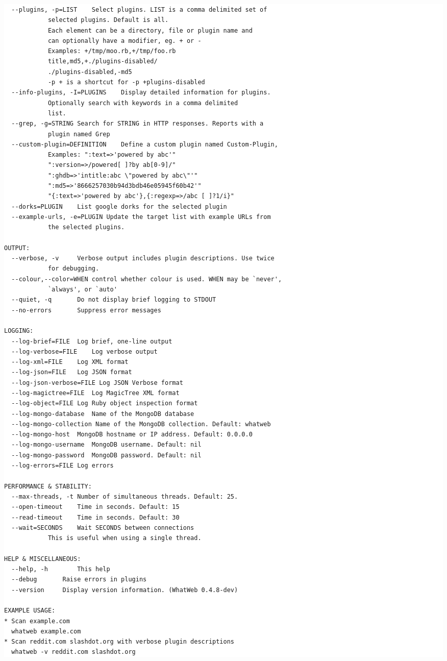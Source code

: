 ``` plain
  --plugins, -p=LIST	Select plugins. LIST is a comma delimited set of 
			selected plugins. Default is all.
			Each element can be a directory, file or plugin name and
			can optionally have a modifier, eg. + or -
			Examples: +/tmp/moo.rb,+/tmp/foo.rb
			title,md5,+./plugins-disabled/
			./plugins-disabled,-md5
			-p + is a shortcut for -p +plugins-disabled
  --info-plugins, -I=PLUGINS	Display detailed information for plugins.
			Optionally search with keywords in a comma delimited
			list.
  --grep, -g=STRING	Search for STRING in HTTP responses. Reports with a
			plugin named Grep
  --custom-plugin=DEFINITION	Define a custom plugin named Custom-Plugin,
			Examples: ":text=>'powered by abc'"
			":version=>/powered[ ]?by ab[0-9]/"
			":ghdb=>'intitle:abc \"powered by abc\"'"
			":md5=>'8666257030b94d3bdb46e05945f60b42'"
			"{:text=>'powered by abc'},{:regexp=>/abc [ ]?1/i}"
  --dorks=PLUGIN	List google dorks for the selected plugin
  --example-urls, -e=PLUGIN Update the target list with example URLs from
			the selected plugins.

OUTPUT:
  --verbose, -v		Verbose output includes plugin descriptions. Use twice
			for debugging.
  --colour,--color=WHEN	control whether colour is used. WHEN may be `never',
			`always', or `auto'
  --quiet, -q		Do not display brief logging to STDOUT
  --no-errors		Suppress error messages

LOGGING:
  --log-brief=FILE	Log brief, one-line output
  --log-verbose=FILE	Log verbose output
  --log-xml=FILE	Log XML format
  --log-json=FILE	Log JSON format
  --log-json-verbose=FILE Log JSON Verbose format
  --log-magictree=FILE	Log MagicTree XML format
  --log-object=FILE	Log Ruby object inspection format
  --log-mongo-database	Name of the MongoDB database
  --log-mongo-collection Name of the MongoDB collection. Default: whatweb
  --log-mongo-host	MongoDB hostname or IP address. Default: 0.0.0.0
  --log-mongo-username	MongoDB username. Default: nil
  --log-mongo-password	MongoDB password. Default: nil
  --log-errors=FILE	Log errors

PERFORMANCE & STABILITY:
  --max-threads, -t	Number of simultaneous threads. Default: 25.
  --open-timeout	Time in seconds. Default: 15
  --read-timeout	Time in seconds. Default: 30
  --wait=SECONDS	Wait SECONDS between connections
			This is useful when using a single thread.

HELP & MISCELLANEOUS:
  --help, -h		This help
  --debug		Raise errors in plugins
  --version		Display version information. (WhatWeb 0.4.8-dev)

EXAMPLE USAGE:
* Scan example.com
  whatweb example.com
* Scan reddit.com slashdot.org with verbose plugin descriptions
  whatweb -v reddit.com slashdot.org
```
